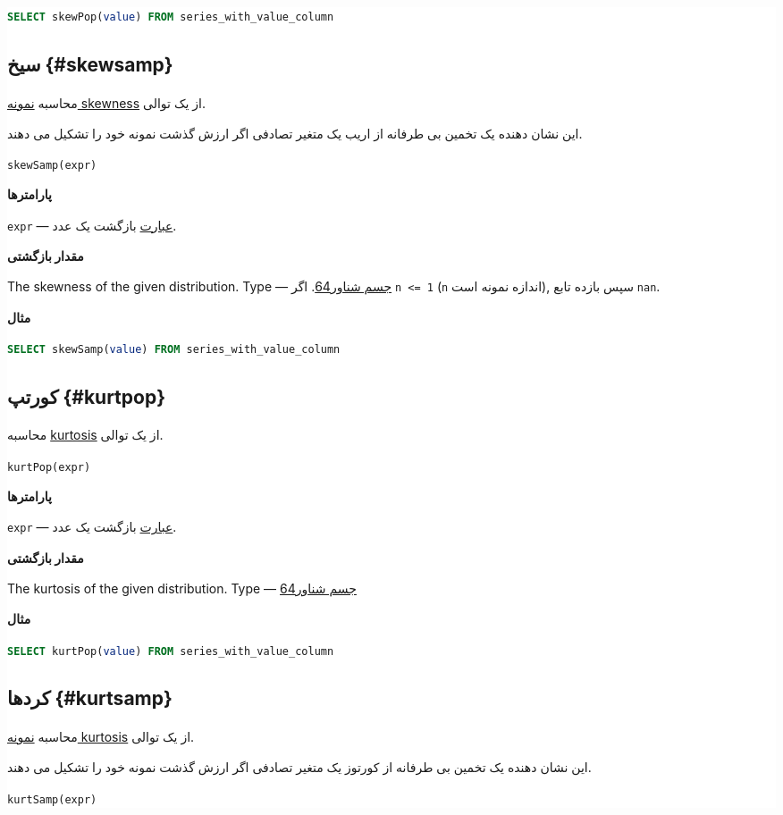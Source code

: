 ``` sql
SELECT skewPop(value) FROM series_with_value_column
```

## سیخ {#skewsamp}

محاسبه [نمونه skewness](https://en.wikipedia.org/wiki/Skewness) از یک توالی.

این نشان دهنده یک تخمین بی طرفانه از اریب یک متغیر تصادفی اگر ارزش گذشت نمونه خود را تشکیل می دهند.

``` sql
skewSamp(expr)
```

**پارامترها**

`expr` — [عبارت](../syntax.md#syntax-expressions) بازگشت یک عدد.

**مقدار بازگشتی**

The skewness of the given distribution. Type — [جسم شناور64](../../sql-reference/data-types/float.md). اگر `n <= 1` (`n` اندازه نمونه است), سپس بازده تابع `nan`.

**مثال**

``` sql
SELECT skewSamp(value) FROM series_with_value_column
```

## کورتپ {#kurtpop}

محاسبه [kurtosis](https://en.wikipedia.org/wiki/Kurtosis) از یک توالی.

``` sql
kurtPop(expr)
```

**پارامترها**

`expr` — [عبارت](../syntax.md#syntax-expressions) بازگشت یک عدد.

**مقدار بازگشتی**

The kurtosis of the given distribution. Type — [جسم شناور64](../../sql-reference/data-types/float.md)

**مثال**

``` sql
SELECT kurtPop(value) FROM series_with_value_column
```

## کردها {#kurtsamp}

محاسبه [نمونه kurtosis](https://en.wikipedia.org/wiki/Kurtosis) از یک توالی.

این نشان دهنده یک تخمین بی طرفانه از کورتوز یک متغیر تصادفی اگر ارزش گذشت نمونه خود را تشکیل می دهند.

``` sql
kurtSamp(expr)
```
